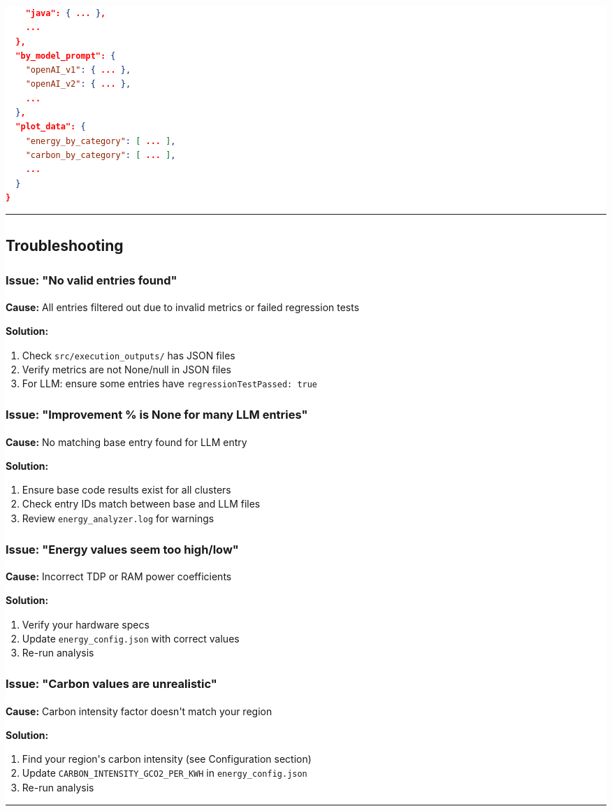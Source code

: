 ```json
    "java": { ... },
    ...
  },
  "by_model_prompt": {
    "openAI_v1": { ... },
    "openAI_v2": { ... },
    ...
  },
  "plot_data": {
    "energy_by_category": [ ... ],
    "carbon_by_category": [ ... ],
    ...
  }
}
```

---

## Troubleshooting

### Issue: "No valid entries found"

**Cause:** All entries filtered out due to invalid metrics or failed regression tests

**Solution:**
1. Check `src/execution_outputs/` has JSON files
2. Verify metrics are not None/null in JSON files
3. For LLM: ensure some entries have `regressionTestPassed: true`

### Issue: "Improvement % is None for many LLM entries"

**Cause:** No matching base entry found for LLM entry

**Solution:**
1. Ensure base code results exist for all clusters
2. Check entry IDs match between base and LLM files
3. Review `energy_analyzer.log` for warnings

### Issue: "Energy values seem too high/low"

**Cause:** Incorrect TDP or RAM power coefficients

**Solution:**
1. Verify your hardware specs
2. Update `energy_config.json` with correct values
3. Re-run analysis

### Issue: "Carbon values are unrealistic"

**Cause:** Carbon intensity factor doesn't match your region

**Solution:**
1. Find your region's carbon intensity (see Configuration section)
2. Update `CARBON_INTENSITY_GCO2_PER_KWH` in `energy_config.json`
3. Re-run analysis

---